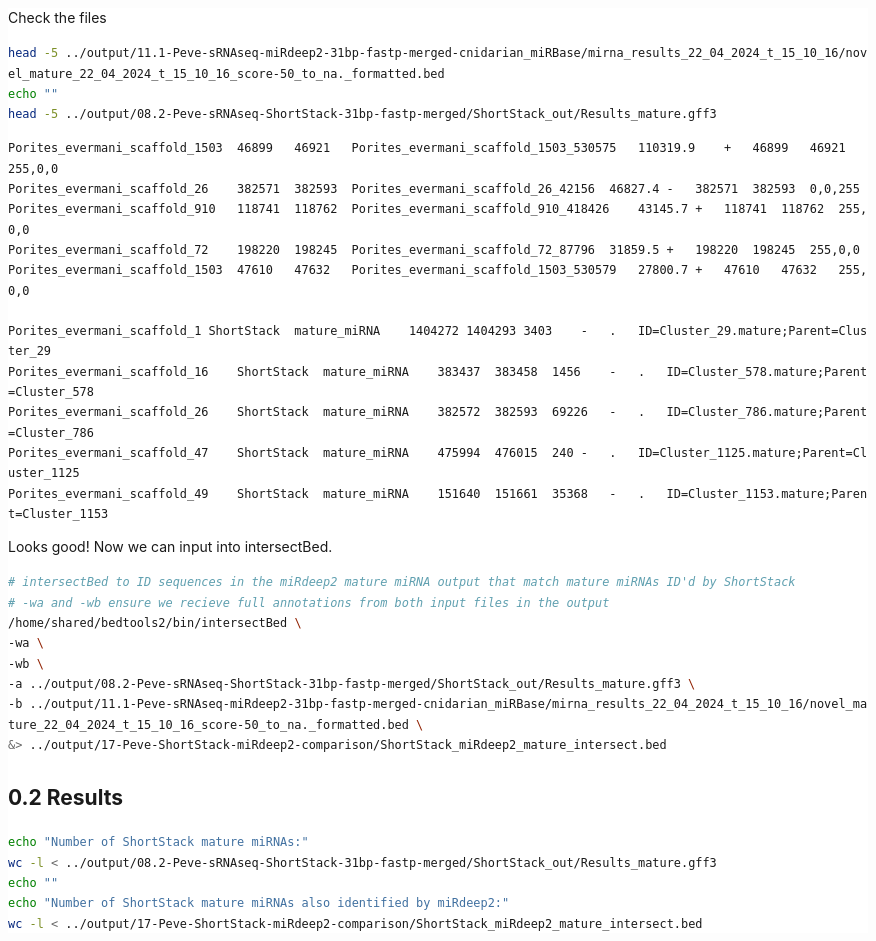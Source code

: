 Check the files

``` bash
head -5 ../output/11.1-Peve-sRNAseq-miRdeep2-31bp-fastp-merged-cnidarian_miRBase/mirna_results_22_04_2024_t_15_10_16/novel_mature_22_04_2024_t_15_10_16_score-50_to_na._formatted.bed
echo ""
head -5 ../output/08.2-Peve-sRNAseq-ShortStack-31bp-fastp-merged/ShortStack_out/Results_mature.gff3
```

    Porites_evermani_scaffold_1503  46899   46921   Porites_evermani_scaffold_1503_530575   110319.9    +   46899   46921   255,0,0
    Porites_evermani_scaffold_26    382571  382593  Porites_evermani_scaffold_26_42156  46827.4 -   382571  382593  0,0,255
    Porites_evermani_scaffold_910   118741  118762  Porites_evermani_scaffold_910_418426    43145.7 +   118741  118762  255,0,0
    Porites_evermani_scaffold_72    198220  198245  Porites_evermani_scaffold_72_87796  31859.5 +   198220  198245  255,0,0
    Porites_evermani_scaffold_1503  47610   47632   Porites_evermani_scaffold_1503_530579   27800.7 +   47610   47632   255,0,0

    Porites_evermani_scaffold_1 ShortStack  mature_miRNA    1404272 1404293 3403    -   .   ID=Cluster_29.mature;Parent=Cluster_29
    Porites_evermani_scaffold_16    ShortStack  mature_miRNA    383437  383458  1456    -   .   ID=Cluster_578.mature;Parent=Cluster_578
    Porites_evermani_scaffold_26    ShortStack  mature_miRNA    382572  382593  69226   -   .   ID=Cluster_786.mature;Parent=Cluster_786
    Porites_evermani_scaffold_47    ShortStack  mature_miRNA    475994  476015  240 -   .   ID=Cluster_1125.mature;Parent=Cluster_1125
    Porites_evermani_scaffold_49    ShortStack  mature_miRNA    151640  151661  35368   -   .   ID=Cluster_1153.mature;Parent=Cluster_1153

Looks good! Now we can input into intersectBed.

``` bash
# intersectBed to ID sequences in the miRdeep2 mature miRNA output that match mature miRNAs ID'd by ShortStack
# -wa and -wb ensure we recieve full annotations from both input files in the output
/home/shared/bedtools2/bin/intersectBed \
-wa \
-wb \
-a ../output/08.2-Peve-sRNAseq-ShortStack-31bp-fastp-merged/ShortStack_out/Results_mature.gff3 \
-b ../output/11.1-Peve-sRNAseq-miRdeep2-31bp-fastp-merged-cnidarian_miRBase/mirna_results_22_04_2024_t_15_10_16/novel_mature_22_04_2024_t_15_10_16_score-50_to_na._formatted.bed \
&> ../output/17-Peve-ShortStack-miRdeep2-comparison/ShortStack_miRdeep2_mature_intersect.bed
```

## 0.2 Results

``` bash
echo "Number of ShortStack mature miRNAs:"
wc -l < ../output/08.2-Peve-sRNAseq-ShortStack-31bp-fastp-merged/ShortStack_out/Results_mature.gff3
echo ""
echo "Number of ShortStack mature miRNAs also identified by miRdeep2:"
wc -l < ../output/17-Peve-ShortStack-miRdeep2-comparison/ShortStack_miRdeep2_mature_intersect.bed
```
